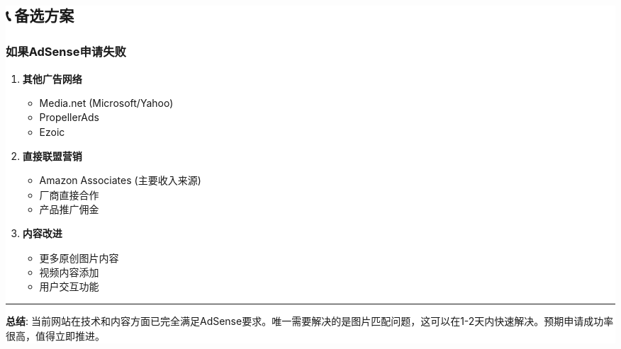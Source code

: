 
## 📞 备选方案

### 如果AdSense申请失败
1. **其他广告网络**
   - Media.net (Microsoft/Yahoo)
   - PropellerAds
   - Ezoic

2. **直接联盟营销**
   - Amazon Associates (主要收入来源)
   - 厂商直接合作
   - 产品推广佣金

3. **内容改进**
   - 更多原创图片内容
   - 视频内容添加
   - 用户交互功能

---

**总结**: 当前网站在技术和内容方面已完全满足AdSense要求。唯一需要解决的是图片匹配问题，这可以在1-2天内快速解决。预期申请成功率很高，值得立即推进。